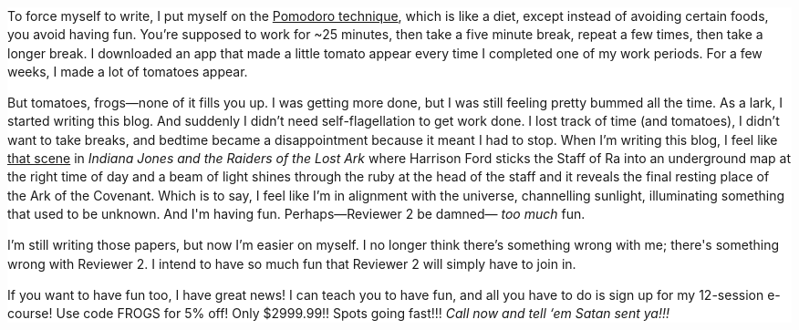 To force myself to write, I put myself on the [Pomodoro technique](https://en.wikipedia.org/wiki/Pomodoro_Technique), which is like a diet, except instead of avoiding certain foods, you avoid having fun. You’re supposed to work for ~25 minutes, then take a five minute break, repeat a few times, then take a longer break. I downloaded an app that made a little tomato appear every time I completed one of my work periods. For a few weeks, I made a lot of tomatoes appear.

But tomatoes, frogs—none of it fills you up. I was getting more done, but I was still feeling pretty bummed all the time. As a lark, I started writing this blog. And suddenly I didn’t need self-flagellation to get work done. I lost track of time (and tomatoes), I didn’t want to take breaks, and bedtime became a disappointment because it meant I had to stop. When I’m writing this blog, I feel like [that scene](https://www.youtube.com/watch?v=J_SGlGHF_XQ) in _Indiana Jones and the Raiders of the Lost Ark_ where Harrison Ford sticks the Staff of Ra into an underground map at the right time of day and a beam of light shines through the ruby at the head of the staff and it reveals the final resting place of the Ark of the Covenant. Which is to say, I feel like I’m in alignment with the universe, channelling sunlight, illuminating something that used to be unknown. And I'm having fun. Perhaps—Reviewer 2 be damned— _too much_ fun.

I’m still writing those papers, but now I’m easier on myself. I no longer think there’s something wrong with me; there's something wrong with Reviewer 2. I intend to have so much fun that Reviewer 2 will simply have to join in.

If you want to have fun too, I have great news! I can teach you to have fun, and all you have to do is sign up for my 12-session e-course! Use code FROGS for 5% off! Only $2999.99!! Spots going fast!!! _Call now and tell ‘em Satan sent ya!!!_